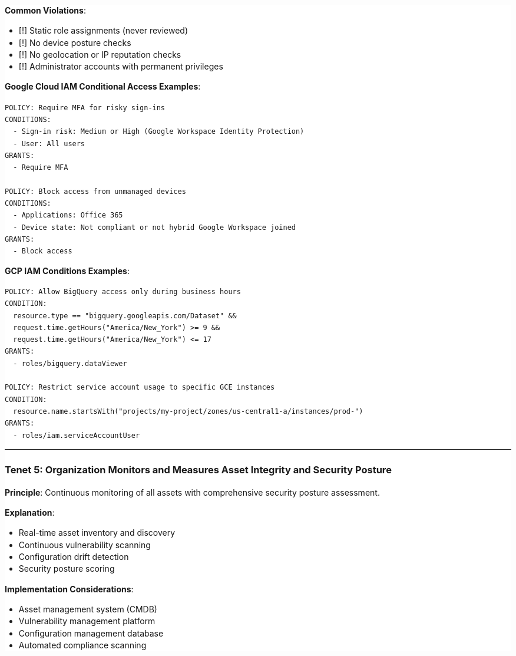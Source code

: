 **Common Violations**:
- [!] Static role assignments (never reviewed)
- [!] No device posture checks
- [!] No geolocation or IP reputation checks
- [!] Administrator accounts with permanent privileges

**Google Cloud IAM Conditional Access Examples**:
```
POLICY: Require MFA for risky sign-ins
CONDITIONS:
  - Sign-in risk: Medium or High (Google Workspace Identity Protection)
  - User: All users
GRANTS:
  - Require MFA

POLICY: Block access from unmanaged devices
CONDITIONS:
  - Applications: Office 365
  - Device state: Not compliant or not hybrid Google Workspace joined
GRANTS:
  - Block access
```

**GCP IAM Conditions Examples**:
```
POLICY: Allow BigQuery access only during business hours
CONDITION:
  resource.type == "bigquery.googleapis.com/Dataset" &&
  request.time.getHours("America/New_York") >= 9 &&
  request.time.getHours("America/New_York") <= 17
GRANTS:
  - roles/bigquery.dataViewer

POLICY: Restrict service account usage to specific GCE instances
CONDITION:
  resource.name.startsWith("projects/my-project/zones/us-central1-a/instances/prod-")
GRANTS:
  - roles/iam.serviceAccountUser
```

---

### Tenet 5: Organization Monitors and Measures Asset Integrity and Security Posture

**Principle**: Continuous monitoring of all assets with comprehensive security posture assessment.

**Explanation**:
- Real-time asset inventory and discovery
- Continuous vulnerability scanning
- Configuration drift detection
- Security posture scoring

**Implementation Considerations**:
- Asset management system (CMDB)
- Vulnerability management platform
- Configuration management database
- Automated compliance scanning
